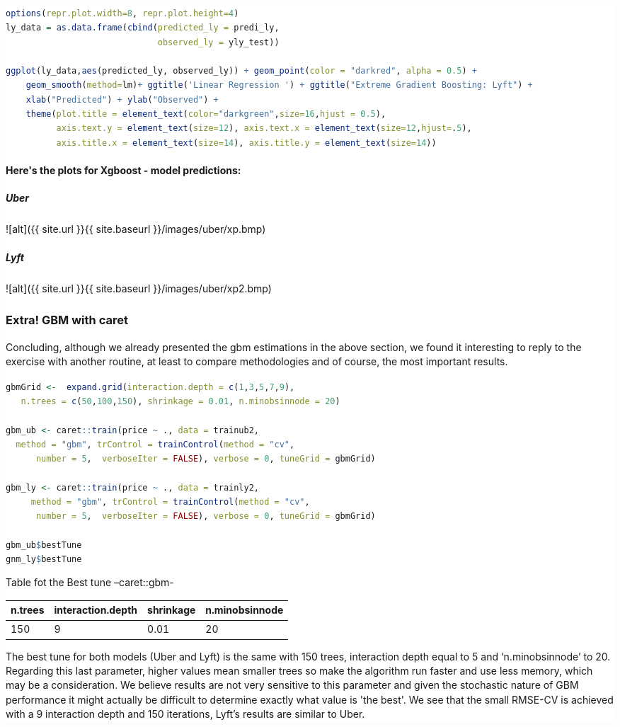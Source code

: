 ```r
options(repr.plot.width=8, repr.plot.height=4)
ly_data = as.data.frame(cbind(predicted_ly = predi_ly,
                              observed_ly = yly_test))

ggplot(ly_data,aes(predicted_ly, observed_ly)) + geom_point(color = "darkred", alpha = 0.5) + 
    geom_smooth(method=lm)+ ggtitle('Linear Regression ') + ggtitle("Extreme Gradient Boosting: Lyft") +
    xlab("Predicted") + ylab("Observed") + 
    theme(plot.title = element_text(color="darkgreen",size=16,hjust = 0.5),
          axis.text.y = element_text(size=12), axis.text.x = element_text(size=12,hjust=.5),
          axis.title.x = element_text(size=14), axis.title.y = element_text(size=14))
``` 

#### Here's the plots for Xgboost - model predictions:
##### Uber
![alt]({{ site.url }}{{ site.baseurl }}/images/uber/xp.bmp)
##### Lyft
![alt]({{ site.url }}{{ site.baseurl }}/images/uber/xp2.bmp)

### Extra! GBM with caret

Concluding, although we already presented the gbm estimations in the above section, we found it interesting to reply to the
exercise with another routine, at least to compare methodologies and of course, the most important results.

```r
gbmGrid <-  expand.grid(interaction.depth = c(1,3,5,7,9), 
   n.trees = c(50,100,150), shrinkage = 0.01, n.minobsinnode = 20)
              
gbm_ub <- caret::train(price ~ ., data = trainub2,
  method = "gbm", trControl = trainControl(method = "cv", 
      number = 5,  verboseIter = FALSE), verbose = 0, tuneGrid = gbmGrid)

gbm_ly <- caret::train(price ~ ., data = trainly2,
     method = "gbm", trControl = trainControl(method = "cv", 
      number = 5,  verboseIter = FALSE), verbose = 0, tuneGrid = gbmGrid)

gbm_ub$bestTune
gnm_ly$bestTune
```

Table fot the Best tune –caret::gbm-

|n.trees|interaction.depth |shrinkage |n.minobsinnode |
|---|---|---|---|
|150  |9  |0.01 |20 |

The best tune for both models (Uber and Lyft) is the same with 150 trees, interaction depth equal to 5 and ‘n.minobsinnode’ to 20. 
Regarding this last parameter, higher values mean smaller trees so make the algorithm run faster and use less memory, which may be a
consideration. We believe results are not very sensitive to this parameter and given the stochastic nature of GBM performance it 
might actually be difficult to determine exactly what value is 'the best'. 
We see that the small RMSE-CV is achieved with a 9 interaction depth and 150 iterations, Lyft’s results are similar to 
Uber.
